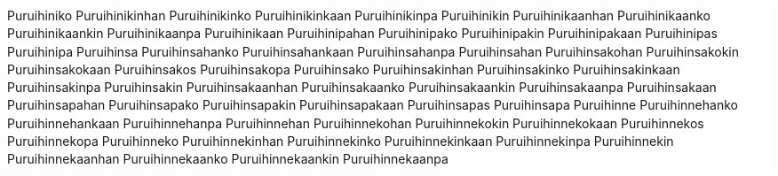Puruihiniko
Puruihinikinhan
Puruihinikinko
Puruihinikinkaan
Puruihinikinpa
Puruihinikin
Puruihinikaanhan
Puruihinikaanko
Puruihinikaankin
Puruihinikaanpa
Puruihinikaan
Puruihinipahan
Puruihinipako
Puruihinipakin
Puruihinipakaan
Puruihinipas
Puruihinipa
Puruihinsa
Puruihinsahanko
Puruihinsahankaan
Puruihinsahanpa
Puruihinsahan
Puruihinsakohan
Puruihinsakokin
Puruihinsakokaan
Puruihinsakos
Puruihinsakopa
Puruihinsako
Puruihinsakinhan
Puruihinsakinko
Puruihinsakinkaan
Puruihinsakinpa
Puruihinsakin
Puruihinsakaanhan
Puruihinsakaanko
Puruihinsakaankin
Puruihinsakaanpa
Puruihinsakaan
Puruihinsapahan
Puruihinsapako
Puruihinsapakin
Puruihinsapakaan
Puruihinsapas
Puruihinsapa
Puruihinne
Puruihinnehanko
Puruihinnehankaan
Puruihinnehanpa
Puruihinnehan
Puruihinnekohan
Puruihinnekokin
Puruihinnekokaan
Puruihinnekos
Puruihinnekopa
Puruihinneko
Puruihinnekinhan
Puruihinnekinko
Puruihinnekinkaan
Puruihinnekinpa
Puruihinnekin
Puruihinnekaanhan
Puruihinnekaanko
Puruihinnekaankin
Puruihinnekaanpa